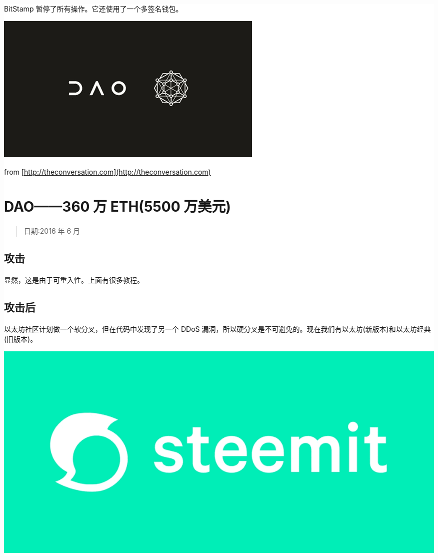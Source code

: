 BitStamp 暂停了所有操作。它还使用了一个多签名钱包。

![](img/6dac3f99d81c2f64f568e32c951e71b7.png)

from [http://theconversation.com](http://theconversation.com)

# DAO——360 万 ETH(5500 万美元)

> 日期:2016 年 6 月

## 攻击

显然，这是由于可重入性。上面有很多教程。

## 攻击后

以太坊社区计划做一个软分叉，但在代码中发现了另一个 DDoS 漏洞，所以硬分叉是不可避免的。现在我们有以太坊(新版本)和以太坊经典(旧版本)。

![](img/5e4626bb6ffbb29b2837672592c9e818.png)
